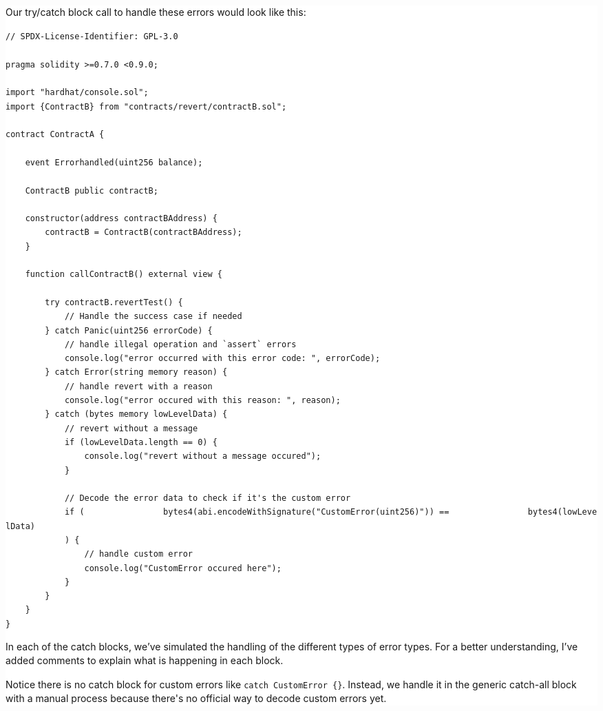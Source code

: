 Our try/catch block call to handle these errors would look like this:

```
// SPDX-License-Identifier: GPL-3.0

pragma solidity >=0.7.0 <0.9.0;

import "hardhat/console.sol";
import {ContractB} from "contracts/revert/contractB.sol";

contract ContractA {

    event Errorhandled(uint256 balance);

    ContractB public contractB;

    constructor(address contractBAddress) {
        contractB = ContractB(contractBAddress);
    }

    function callContractB() external view {

        try contractB.revertTest() {
            // Handle the success case if needed
        } catch Panic(uint256 errorCode) {
            // handle illegal operation and `assert` errors
            console.log("error occurred with this error code: ", errorCode);
        } catch Error(string memory reason) {
            // handle revert with a reason
            console.log("error occured with this reason: ", reason);
        } catch (bytes memory lowLevelData) {
            // revert without a message
            if (lowLevelData.length == 0) {
                console.log("revert without a message occured");
            }

            // Decode the error data to check if it's the custom error
            if (                bytes4(abi.encodeWithSignature("CustomError(uint256)")) ==                bytes4(lowLevelData)
            ) {
                // handle custom error
                console.log("CustomError occured here");
            }
        }
    }
}
```

In each of the catch blocks, we’ve simulated the handling of the different types of error types. For a better understanding, I’ve added comments to explain what is happening in each block.

Notice there is no catch block for custom errors like `catch CustomError {}`. Instead, we handle it in the generic catch-all block with a manual process because there's no official way to decode custom errors yet.
